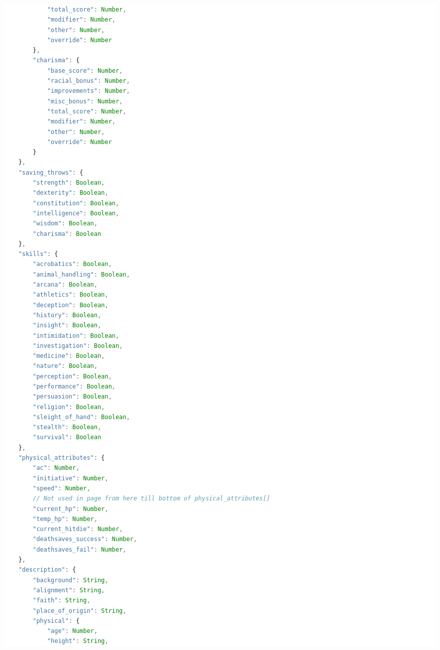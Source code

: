 ```js
            "total_score": Number,
            "modifier": Number,
            "other": Number,
            "override": Number
        },
        "charisma": {
            "base_score": Number,
            "racial_bonus": Number,
            "improvements": Number,
            "misc_bonus": Number,
            "total_score": Number,
            "modifier": Number,
            "other": Number,
            "override": Number
        }
    },
    "saving_throws": {
        "strength": Boolean,
        "dexterity": Boolean,
        "constitution": Boolean,
        "intelligence": Boolean,
        "wisdom": Boolean,
        "charisma": Boolean
    },
    "skills": {
        "acrobatics": Boolean,
        "animal_handling": Boolean,
        "arcana": Boolean,
        "athletics": Boolean,
        "deception": Boolean,
        "history": Boolean,
        "insight": Boolean,
        "intimidation": Boolean,
        "investigation": Boolean,
        "medicine": Boolean,
        "nature": Boolean,
        "perception": Boolean,
        "performance": Boolean,
        "persuasion": Boolean,
        "religion": Boolean,
        "sleight_of_hand": Boolean,
        "stealth": Boolean,
        "survival": Boolean
    },
    "physical_attributes": {
        "ac": Number,
        "initiative": Number,
        "speed": Number,
        // Not used in page from here till bottom of physical_attributes[]
        "current_hp": Number,
        "temp_hp": Number,
        "current_hitdie": Number,
        "deathsaves_success": Number,
        "deathsaves_fail": Number,
    },
    "description": {
        "background": String,
        "alignment": String,
        "faith": String,
        "place_of_origin": String,
        "physical": {
            "age": Number,
            "height": String,
```